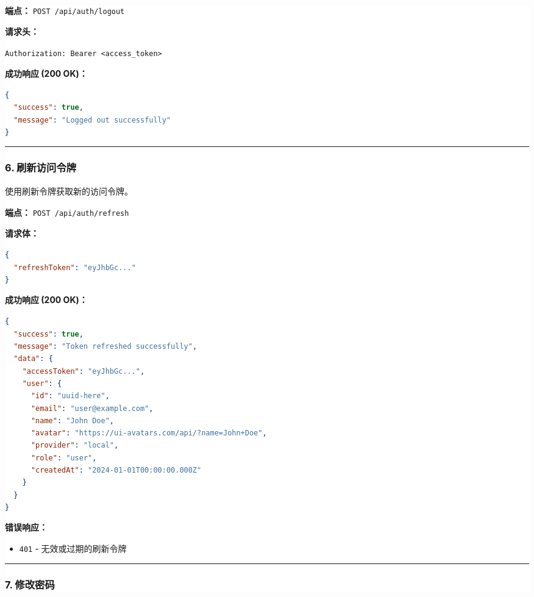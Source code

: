 **端点：** `POST /api/auth/logout`

**请求头：**
```
Authorization: Bearer <access_token>
```

**成功响应 (200 OK)：**
```json
{
  "success": true,
  "message": "Logged out successfully"
}
```

---

### 6. 刷新访问令牌

使用刷新令牌获取新的访问令牌。

**端点：** `POST /api/auth/refresh`

**请求体：**
```json
{
  "refreshToken": "eyJhbGc..."
}
```

**成功响应 (200 OK)：**
```json
{
  "success": true,
  "message": "Token refreshed successfully",
  "data": {
    "accessToken": "eyJhbGc...",
    "user": {
      "id": "uuid-here",
      "email": "user@example.com",
      "name": "John Doe",
      "avatar": "https://ui-avatars.com/api/?name=John+Doe",
      "provider": "local",
      "role": "user",
      "createdAt": "2024-01-01T00:00:00.000Z"
    }
  }
}
```

**错误响应：**
- `401` - 无效或过期的刷新令牌

---

### 7. 修改密码
